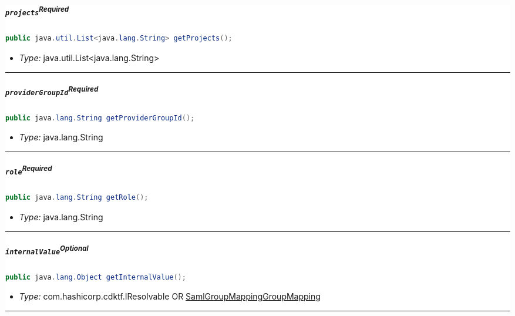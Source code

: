 ##### `projects`<sup>Required</sup> <a name="projects" id="rhizo-co-terraform-provider-wiz.samlGroupMapping.SamlGroupMappingGroupMappingOutputReference.property.projects"></a>

```java
public java.util.List<java.lang.String> getProjects();
```

- *Type:* java.util.List<java.lang.String>

---

##### `providerGroupId`<sup>Required</sup> <a name="providerGroupId" id="rhizo-co-terraform-provider-wiz.samlGroupMapping.SamlGroupMappingGroupMappingOutputReference.property.providerGroupId"></a>

```java
public java.lang.String getProviderGroupId();
```

- *Type:* java.lang.String

---

##### `role`<sup>Required</sup> <a name="role" id="rhizo-co-terraform-provider-wiz.samlGroupMapping.SamlGroupMappingGroupMappingOutputReference.property.role"></a>

```java
public java.lang.String getRole();
```

- *Type:* java.lang.String

---

##### `internalValue`<sup>Optional</sup> <a name="internalValue" id="rhizo-co-terraform-provider-wiz.samlGroupMapping.SamlGroupMappingGroupMappingOutputReference.property.internalValue"></a>

```java
public java.lang.Object getInternalValue();
```

- *Type:* com.hashicorp.cdktf.IResolvable OR <a href="#rhizo-co-terraform-provider-wiz.samlGroupMapping.SamlGroupMappingGroupMapping">SamlGroupMappingGroupMapping</a>

---



